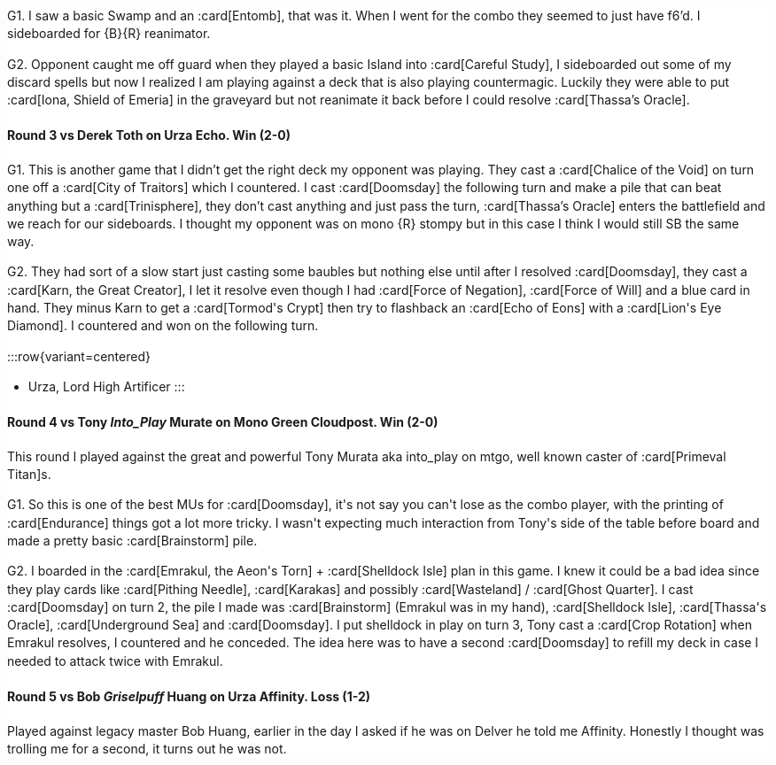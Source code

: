 G1. I saw a basic Swamp and an :card[Entomb], that was it. When I went for the
combo they seemed to just have f6’d. I sideboarded for {B}{R} reanimator.

G2. Opponent caught me off guard when they played a basic Island into
:card[Careful Study], I sideboarded out some of my discard spells but now I
realized I am playing against a deck that is also playing countermagic. Luckily
they were able to put :card[Iona, Shield of Emeria] in the graveyard but not
reanimate it back before I could resolve :card[Thassa’s Oracle].

#### Round 3 vs Derek Toth on Urza Echo. Win (2-0)

G1. This is another game that I didn’t get the right deck my opponent was
playing. They cast a :card[Chalice of the Void] on turn one off a :card[City of
Traitors] which I countered. I cast :card[Doomsday] the following turn and make
a pile that can beat anything but a :card[Trinisphere], they don’t cast anything
and just pass the turn, :card[Thassa’s Oracle] enters the battlefield and we
reach for our sideboards. I thought my opponent was on mono {R} stompy but in
this case I think I would still SB the same way.

G2. They had sort of a slow start just casting some baubles but nothing else
until after I resolved :card[Doomsday], they cast a :card[Karn, the Great
Creator], I let it resolve even though I had :card[Force of Negation],
:card[Force of Will] and a blue card in hand. They minus Karn to get a
:card[Tormod's Crypt] then try to flashback an :card[Echo of Eons] with a
:card[Lion's Eye Diamond]. I countered and won on the following turn.

:::row{variant=centered}
- Urza, Lord High Artificer
:::

#### Round 4 vs Tony *Into_Play* Murate on Mono Green Cloudpost. Win (2-0)

This round I played against the great and powerful Tony Murata aka into_play on
mtgo, well known caster of :card[Primeval Titan]s.

G1. So this is one of the best MUs for :card[Doomsday], it's not say you can't
lose as the combo player, with the printing of :card[Endurance] things got a lot
more tricky. I wasn't expecting much interaction from Tony's side of the table
before board and made a pretty basic :card[Brainstorm] pile.

G2. I boarded in the :card[Emrakul, the Aeon's Torn] + :card[Shelldock Isle]
plan in this game. I knew it could be a bad idea since they play cards like
:card[Pithing Needle], :card[Karakas] and possibly :card[Wasteland] /
:card[Ghost Quarter]. I cast :card[Doomsday] on turn 2, the pile I made was
:card[Brainstorm] (Emrakul was in my hand), :card[Shelldock Isle],
:card[Thassa's Oracle], :card[Underground Sea] and :card[Doomsday]. I put
shelldock in play on turn 3, Tony cast a :card[Crop Rotation] when Emrakul
resolves, I countered and he conceded. The idea here was to have a second
:card[Doomsday] to refill my deck in case I needed to attack twice with Emrakul.

#### Round 5 vs Bob *Griselpuff* Huang on Urza Affinity. Loss (1-2)

Played against legacy master Bob Huang, earlier in the day I asked if he was on
Delver he told me Affinity. Honestly I thought was trolling me for a second, it
turns out he was not.
